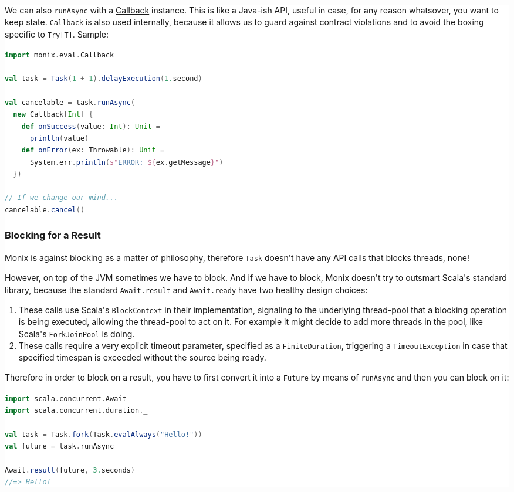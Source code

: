 We can also `runAsync` with a [Callback](./callback.html) instance.
This is like a Java-ish API, useful in case, for any reason whatsover,
you want to keep state. `Callback` is also used internally, because it
allows us to guard against contract violations and to avoid the boxing
specific to `Try[T]`. Sample:

```scala
import monix.eval.Callback

val task = Task(1 + 1).delayExecution(1.second)

val cancelable = task.runAsync(
  new Callback[Int] {
    def onSuccess(value: Int): Unit =
      println(value)
    def onError(ex: Throwable): Unit =
      System.err.println(s"ERROR: ${ex.getMessage}")
  })

// If we change our mind...
cancelable.cancel()
```

### Blocking for a Result

Monix is [against blocking](../best-practices/blocking.html) as a
matter of philosophy, therefore `Task` doesn't have any API calls that
blocks threads, none!

However, on top of the JVM sometimes we have to block. And if we have
to block, Monix doesn't try to outsmart Scala's standard library,
because the standard `Await.result` and `Await.ready` have two healthy
design choices:

1. These calls use Scala's `BlockContext` in their implementation,
   signaling to the underlying thread-pool that a blocking operation
   is being executed, allowing the thread-pool to act on it. For
   example it might decide to add more threads in the pool, like
   Scala's `ForkJoinPool` is doing.
2. These calls require a very explicit timeout parameter, specified as
   a `FiniteDuration`, triggering a `TimeoutException` in case that
   specified timespan is exceeded without the source being ready.
   
Therefore in order to block on a result, you have to first convert it
into a `Future` by means of `runAsync` and then you can block on it:

```scala
import scala.concurrent.Await
import scala.concurrent.duration._

val task = Task.fork(Task.evalAlways("Hello!"))
val future = task.runAsync

Await.result(future, 3.seconds)
//=> Hello!
```
